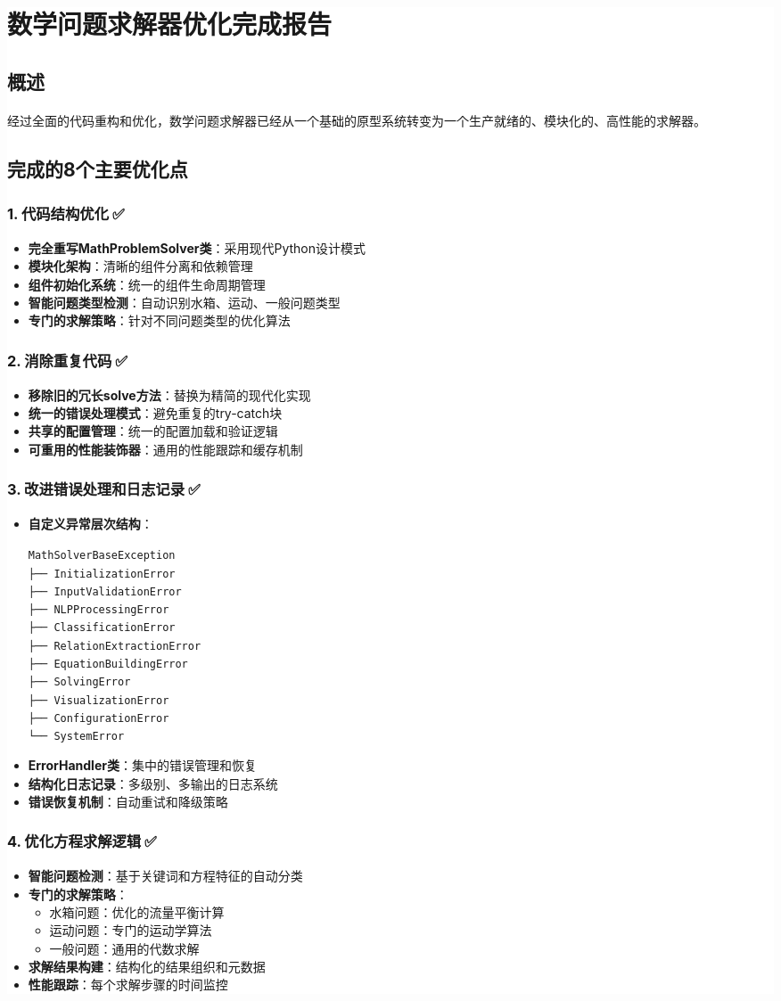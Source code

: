 # 数学问题求解器优化完成报告

## 概述
经过全面的代码重构和优化，数学问题求解器已经从一个基础的原型系统转变为一个生产就绪的、模块化的、高性能的求解器。

## 完成的8个主要优化点

### 1. 代码结构优化 ✅
- **完全重写MathProblemSolver类**：采用现代Python设计模式
- **模块化架构**：清晰的组件分离和依赖管理
- **组件初始化系统**：统一的组件生命周期管理
- **智能问题类型检测**：自动识别水箱、运动、一般问题类型
- **专门的求解策略**：针对不同问题类型的优化算法

### 2. 消除重复代码 ✅
- **移除旧的冗长solve方法**：替换为精简的现代化实现
- **统一的错误处理模式**：避免重复的try-catch块
- **共享的配置管理**：统一的配置加载和验证逻辑
- **可重用的性能装饰器**：通用的性能跟踪和缓存机制

### 3. 改进错误处理和日志记录 ✅
- **自定义异常层次结构**：
  ```
  MathSolverBaseException
  ├── InitializationError
  ├── InputValidationError
  ├── NLPProcessingError
  ├── ClassificationError
  ├── RelationExtractionError
  ├── EquationBuildingError
  ├── SolvingError
  ├── VisualizationError
  ├── ConfigurationError
  └── SystemError
  ```
- **ErrorHandler类**：集中的错误管理和恢复
- **结构化日志记录**：多级别、多输出的日志系统
- **错误恢复机制**：自动重试和降级策略

### 4. 优化方程求解逻辑 ✅
- **智能问题检测**：基于关键词和方程特征的自动分类
- **专门的求解策略**：
  - 水箱问题：优化的流量平衡计算
  - 运动问题：专门的运动学算法
  - 一般问题：通用的代数求解
- **求解结果构建**：结构化的结果组织和元数据
- **性能跟踪**：每个求解步骤的时间监控
